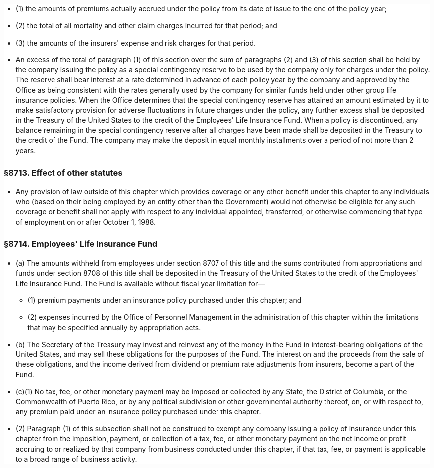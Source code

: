   * (1) the amounts of premiums actually accrued under the policy from its date of issue to the end of the policy year;

  * (2) the total of all mortality and other claim charges incurred for that period; and

  * (3) the amounts of the insurers' expense and risk charges for that period.


* An excess of the total of paragraph (1) of this section over the sum of paragraphs (2) and (3) of this section shall be held by the company issuing the policy as a special contingency reserve to be used by the company only for charges under the policy. The reserve shall bear interest at a rate determined in advance of each policy year by the company and approved by the Office as being consistent with the rates generally used by the company for similar funds held under other group life insurance policies. When the Office determines that the special contingency reserve has attained an amount estimated by it to make satisfactory provision for adverse fluctuations in future charges under the policy, any further excess shall be deposited in the Treasury of the United States to the credit of the Employees' Life Insurance Fund. When a policy is discontinued, any balance remaining in the special contingency reserve after all charges have been made shall be deposited in the Treasury to the credit of the Fund. The company may make the deposit in equal monthly installments over a period of not more than 2 years.

### §8713. Effect of other statutes
* Any provision of law outside of this chapter which provides coverage or any other benefit under this chapter to any individuals who (based on their being employed by an entity other than the Government) would not otherwise be eligible for any such coverage or benefit shall not apply with respect to any individual appointed, transferred, or otherwise commencing that type of employment on or after October 1, 1988.

### §8714. Employees' Life Insurance Fund
* (a) The amounts withheld from employees under section 8707 of this title and the sums contributed from appropriations and funds under section 8708 of this title shall be deposited in the Treasury of the United States to the credit of the Employees' Life Insurance Fund. The Fund is available without fiscal year limitation for—

  * (1) premium payments under an insurance policy purchased under this chapter; and

  * (2) expenses incurred by the Office of Personnel Management in the administration of this chapter within the limitations that may be specified annually by appropriation acts.


* (b) The Secretary of the Treasury may invest and reinvest any of the money in the Fund in interest-bearing obligations of the United States, and may sell these obligations for the purposes of the Fund. The interest on and the proceeds from the sale of these obligations, and the income derived from dividend or premium rate adjustments from insurers, become a part of the Fund.

* (c)(1) No tax, fee, or other monetary payment may be imposed or collected by any State, the District of Columbia, or the Commonwealth of Puerto Rico, or by any political subdivision or other governmental authority thereof, on, or with respect to, any premium paid under an insurance policy purchased under this chapter.

* (2) Paragraph (1) of this subsection shall not be construed to exempt any company issuing a policy of insurance under this chapter from the imposition, payment, or collection of a tax, fee, or other monetary payment on the net income or profit accruing to or realized by that company from business conducted under this chapter, if that tax, fee, or payment is applicable to a broad range of business activity.
